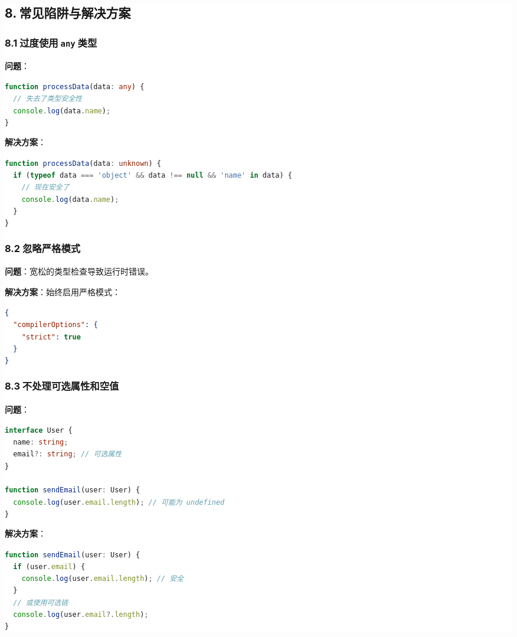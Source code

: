 ## 8. 常见陷阱与解决方案

### 8.1 过度使用 `any` 类型

**问题**：

```typescript
function processData(data: any) {
  // 失去了类型安全性
  console.log(data.name);
}
```

**解决方案**：

```typescript
function processData(data: unknown) {
  if (typeof data === 'object' && data !== null && 'name' in data) {
    // 现在安全了
    console.log(data.name);
  }
}
```

### 8.2 忽略严格模式

**问题**：宽松的类型检查导致运行时错误。

**解决方案**：始终启用严格模式：

```json
{
  "compilerOptions": {
    "strict": true
  }
}
```

### 8.3 不处理可选属性和空值

**问题**：

```typescript
interface User {
  name: string;
  email?: string; // 可选属性
}

function sendEmail(user: User) {
  console.log(user.email.length); // 可能为 undefined
}
```

**解决方案**：

```typescript
function sendEmail(user: User) {
  if (user.email) {
    console.log(user.email.length); // 安全
  }
  // 或使用可选链
  console.log(user.email?.length);
}
```
